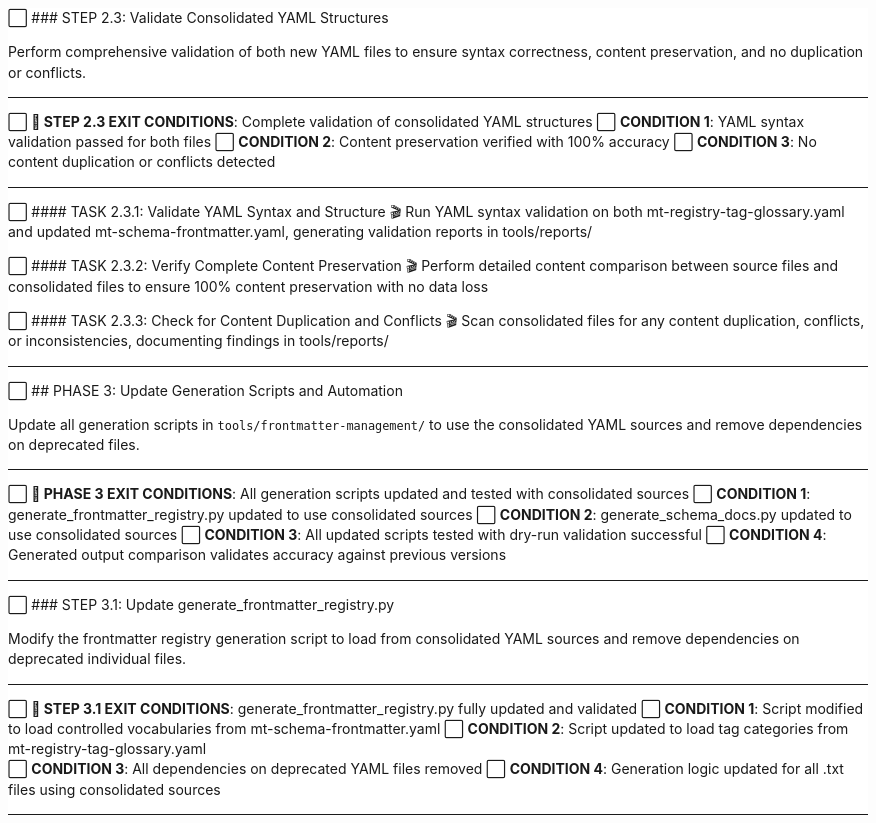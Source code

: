 
⬜ ### STEP 2.3: Validate Consolidated YAML Structures

Perform comprehensive validation of both new YAML files to ensure syntax correctness, content preservation, and no duplication or conflicts.

---

⬜ **🏁 STEP 2.3 EXIT CONDITIONS**: Complete validation of consolidated YAML structures
⬜ **CONDITION 1**: YAML syntax validation passed for both files
⬜ **CONDITION 2**: Content preservation verified with 100% accuracy
⬜ **CONDITION 3**: No content duplication or conflicts detected

---

⬜ #### TASK 2.3.1: Validate YAML Syntax and Structure
🎬 Run YAML syntax validation on both mt-registry-tag-glossary.yaml and updated mt-schema-frontmatter.yaml, generating validation reports in tools/reports/

⬜ #### TASK 2.3.2: Verify Complete Content Preservation
🎬 Perform detailed content comparison between source files and consolidated files to ensure 100% content preservation with no data loss

⬜ #### TASK 2.3.3: Check for Content Duplication and Conflicts
🎬 Scan consolidated files for any content duplication, conflicts, or inconsistencies, documenting findings in tools/reports/

---

⬜ ## PHASE 3: Update Generation Scripts and Automation

Update all generation scripts in `tools/frontmatter-management/` to use the consolidated YAML sources and remove dependencies on deprecated files.

---

⬜ **🏁 PHASE 3 EXIT CONDITIONS**: All generation scripts updated and tested with consolidated sources
⬜ **CONDITION 1**: generate_frontmatter_registry.py updated to use consolidated sources
⬜ **CONDITION 2**: generate_schema_docs.py updated to use consolidated sources
⬜ **CONDITION 3**: All updated scripts tested with dry-run validation successful
⬜ **CONDITION 4**: Generated output comparison validates accuracy against previous versions

---

⬜ ### STEP 3.1: Update generate_frontmatter_registry.py

Modify the frontmatter registry generation script to load from consolidated YAML sources and remove dependencies on deprecated individual files.

---

⬜ **🏁 STEP 3.1 EXIT CONDITIONS**: generate_frontmatter_registry.py fully updated and validated
⬜ **CONDITION 1**: Script modified to load controlled vocabularies from mt-schema-frontmatter.yaml
⬜ **CONDITION 2**: Script updated to load tag categories from mt-registry-tag-glossary.yaml  
⬜ **CONDITION 3**: All dependencies on deprecated YAML files removed
⬜ **CONDITION 4**: Generation logic updated for all .txt files using consolidated sources

---